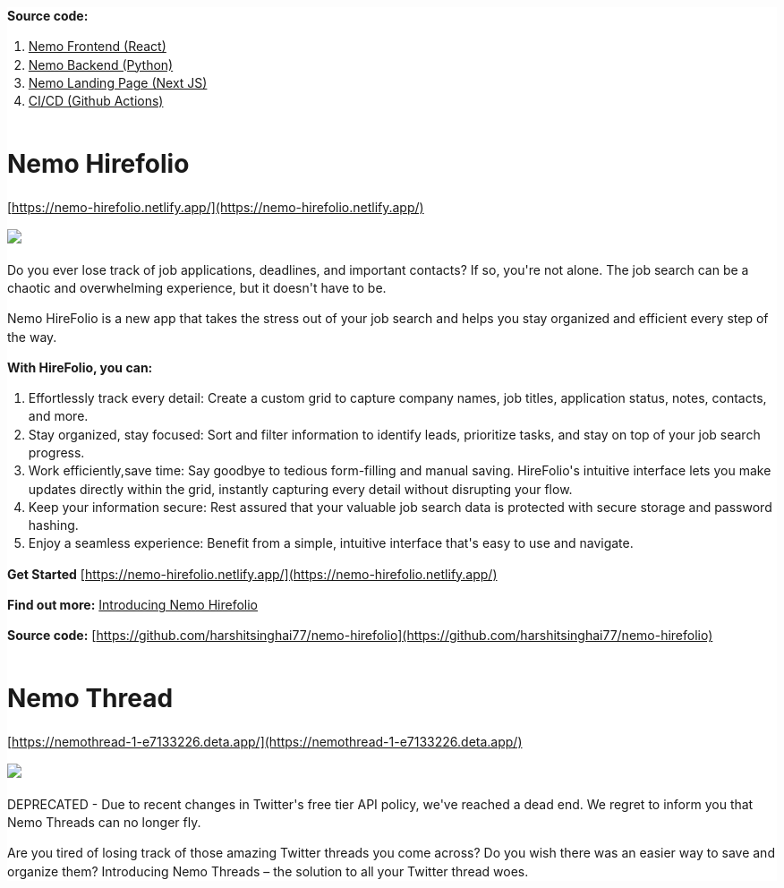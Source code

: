 **Source code:**

1. [Nemo Frontend (React)](https://github.com/harshitsinghai77/nemo-frontend)
2. [Nemo Backend (Python)](https://github.com/harshitsinghai77/nemo-backend)
3. [Nemo Landing Page (Next JS)](https://github.com/harshitsinghai77/noisli-landing-page-nextjs)
4. [CI/CD (Github Actions)](https://github.com/harshitsinghai77/nemo-backend/blob/master/.github/workflows/main.yml)

# Nemo Hirefolio

[https://nemo-hirefolio.netlify.app/](https://nemo-hirefolio.netlify.app/)

<img src='https://i.postimg.cc/26FP9XTM/hirefolio-landing.png' />

Do you ever lose track of job applications, deadlines, and important contacts? If so, you're not alone. The job search can be a chaotic and overwhelming experience, but it doesn't have to be.

Nemo HireFolio is a new app that takes the stress out of your job search and helps you stay organized and efficient every step of the way.

**With HireFolio, you can:**

1. Effortlessly track every detail: Create a custom grid to capture company names, job titles, application status, notes, contacts, and more.
2. Stay organized, stay focused: Sort and filter information to identify leads, prioritize tasks, and stay on top of your job search progress.
3. Work efficiently,save time: Say goodbye to tedious form-filling and manual saving. HireFolio's intuitive interface lets you make updates directly within the grid, instantly capturing every detail without disrupting your flow.
4. Keep your information secure: Rest assured that your valuable job search data is protected with secure storage and password hashing.
5. Enjoy a seamless experience: Benefit from a simple, intuitive interface that's easy to use and navigate.

**Get Started** [https://nemo-hirefolio.netlify.app/](https://nemo-hirefolio.netlify.app/)

**Find out more:** [Introducing Nemo Hirefolio](https://fictionally-irrelevant.vercel.app/posts/introducing-nemo-hirefolio)

**Source code:** [https://github.com/harshitsinghai77/nemo-hirefolio](https://github.com/harshitsinghai77/nemo-hirefolio)

# Nemo Thread

[https://nemothread-1-e7133226.deta.app/](https://nemothread-1-e7133226.deta.app/)

<img src='https://i.ibb.co/TKcYKqL/Screenshot-from-2022-12-21-12-28-00.png' />

DEPRECATED - Due to recent changes in Twitter's free tier API policy, we've reached a dead end. We regret to inform you that Nemo Threads can no longer fly.

Are you tired of losing track of those amazing Twitter threads you come across? Do you wish there was an easier way to save and organize them? Introducing Nemo Threads – the solution to all your Twitter thread woes.
